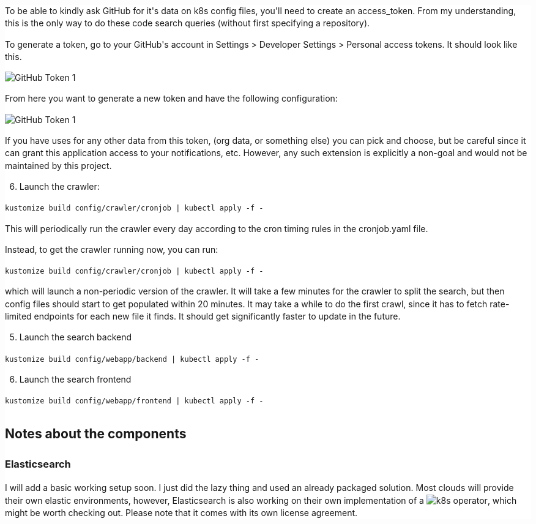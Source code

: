 To be able to kindly ask GitHub for it's data on k8s config files, you'll need
to create an access\_token. From my understanding, this is the only way to do
these code search queries (without first specifying a repository).

To generate a token, go to your GitHub's account in Settings > Developer
Settings > Personal access tokens. It should look like this.

![GitHub Token 1](
https://github.com/kubernetes-sigs/kustomize/blob/master/api/internal/crawl/pictures/github_token.png)

From here you want to generate a new token and  have the following
configuration:

![GitHub Token 1](
https://github.com/kubernetes-sigs/kustomize/blob/master/api/internal/crawl/pictures/token_config.png)

If you have uses for any other data from this token, (org data, or something
else) you can pick and choose, but be careful since it can grant this
application access to your notifications, etc. However, any such extension
is explicitly a non-goal and would not be maintained by this project.

6. Launch the crawler:
```
kustomize build config/crawler/cronjob | kubectl apply -f -
```
This will periodically run the crawler every day according to the cron timing
rules in the cronjob.yaml file.

Instead, to get the crawler running now, you can run:
```
kustomize build config/crawler/cronjob | kubectl apply -f -
```
which will launch a non-periodic version of the crawler. It will take a few
minutes for the crawler to split the search, but then config files should
start to get populated within 20 minutes. It may take a while to do the
first crawl, since it has to fetch rate-limited endpoints for each new file it
finds. It should get significantly faster to update in the future.

5. Launch the search backend
```
kustomize build config/webapp/backend | kubectl apply -f -
```

6. Launch the search frontend
```
kustomize build config/webapp/frontend | kubectl apply -f -
```

## Notes about the components

### Elasticsearch
I will add a basic working setup soon. I just did the lazy thing and used an
already packaged solution. Most clouds will provide their own elastic
environments, however, Elasticsearch is also working on their own
implementation of a
![k8s operator](https://www.elastic.co/elasticsearch-kubernetes), which might
be worth checking out. Please note that it comes with its own license
agreement.
